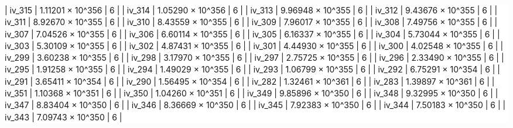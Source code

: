| iv_315 | 1.11201 × 10^356 | 6 |
| iv_314 | 1.05290 × 10^356 | 6 |
| iv_313 | 9.96948 × 10^355 | 6 |
| iv_312 | 9.43676 × 10^355 | 6 |
| iv_311 | 8.92670 × 10^355 | 6 |
| iv_310 | 8.43559 × 10^355 | 6 |
| iv_309 | 7.96017 × 10^355 | 6 |
| iv_308 | 7.49756 × 10^355 | 6 |
| iv_307 | 7.04526 × 10^355 | 6 |
| iv_306 | 6.60114 × 10^355 | 6 |
| iv_305 | 6.16337 × 10^355 | 6 |
| iv_304 | 5.73044 × 10^355 | 6 |
| iv_303 | 5.30109 × 10^355 | 6 |
| iv_302 | 4.87431 × 10^355 | 6 |
| iv_301 | 4.44930 × 10^355 | 6 |
| iv_300 | 4.02548 × 10^355 | 6 |
| iv_299 | 3.60238 × 10^355 | 6 |
| iv_298 | 3.17970 × 10^355 | 6 |
| iv_297 | 2.75725 × 10^355 | 6 |
| iv_296 | 2.33490 × 10^355 | 6 |
| iv_295 | 1.91258 × 10^355 | 6 |
| iv_294 | 1.49029 × 10^355 | 6 |
| iv_293 | 1.06799 × 10^355 | 6 |
| iv_292 | 6.75291 × 10^354 | 6 |
| iv_291 | 3.65411 × 10^354 | 6 |
| iv_290 | 1.56495 × 10^354 | 6 |
| iv_282 | 1.32461 × 10^361 | 6 |
| iv_283 | 1.39897 × 10^361 | 6 |
| iv_351 | 1.10368 × 10^351 | 6 |
| iv_350 | 1.04260 × 10^351 | 6 |
| iv_349 | 9.85896 × 10^350 | 6 |
| iv_348 | 9.32995 × 10^350 | 6 |
| iv_347 | 8.83404 × 10^350 | 6 |
| iv_346 | 8.36669 × 10^350 | 6 |
| iv_345 | 7.92383 × 10^350 | 6 |
| iv_344 | 7.50183 × 10^350 | 6 |
| iv_343 | 7.09743 × 10^350 | 6 |